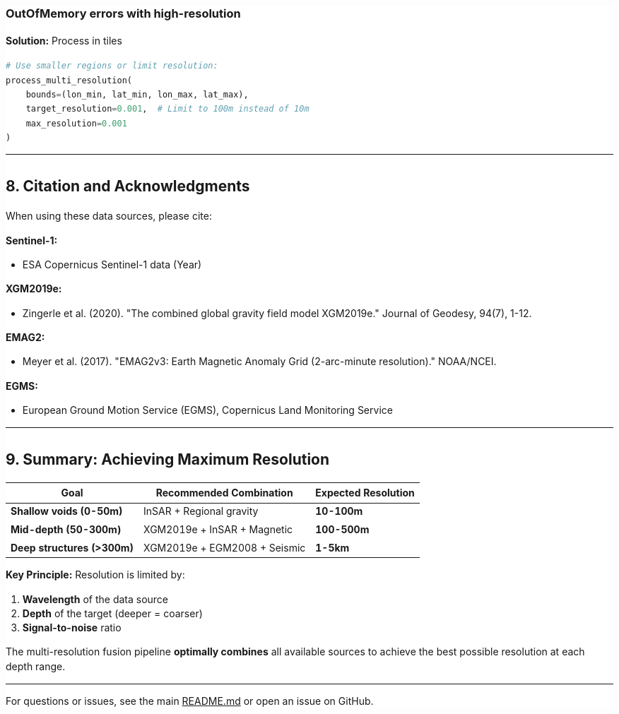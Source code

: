 ### OutOfMemory errors with high-resolution

**Solution:** Process in tiles
```python
# Use smaller regions or limit resolution:
process_multi_resolution(
    bounds=(lon_min, lat_min, lon_max, lat_max),
    target_resolution=0.001,  # Limit to 100m instead of 10m
    max_resolution=0.001
)
```

---

## 8. Citation and Acknowledgments

When using these data sources, please cite:

**Sentinel-1:**
- ESA Copernicus Sentinel-1 data (Year)

**XGM2019e:**
- Zingerle et al. (2020). "The combined global gravity field model XGM2019e." Journal of Geodesy, 94(7), 1-12.

**EMAG2:**
- Meyer et al. (2017). "EMAG2v3: Earth Magnetic Anomaly Grid (2-arc-minute resolution)." NOAA/NCEI.

**EGMS:**
- European Ground Motion Service (EGMS), Copernicus Land Monitoring Service

---

## 9. Summary: Achieving Maximum Resolution

| Goal | Recommended Combination | Expected Resolution |
|------|------------------------|---------------------|
| **Shallow voids (0-50m)** | InSAR + Regional gravity | **10-100m** |
| **Mid-depth (50-300m)** | XGM2019e + InSAR + Magnetic | **100-500m** |
| **Deep structures (>300m)** | XGM2019e + EGM2008 + Seismic | **1-5km** |

**Key Principle:** Resolution is limited by:
1. **Wavelength** of the data source
2. **Depth** of the target (deeper = coarser)
3. **Signal-to-noise** ratio

The multi-resolution fusion pipeline **optimally combines** all available sources to achieve the best possible resolution at each depth range.

---

For questions or issues, see the main [README.md](README.md) or open an issue on GitHub.